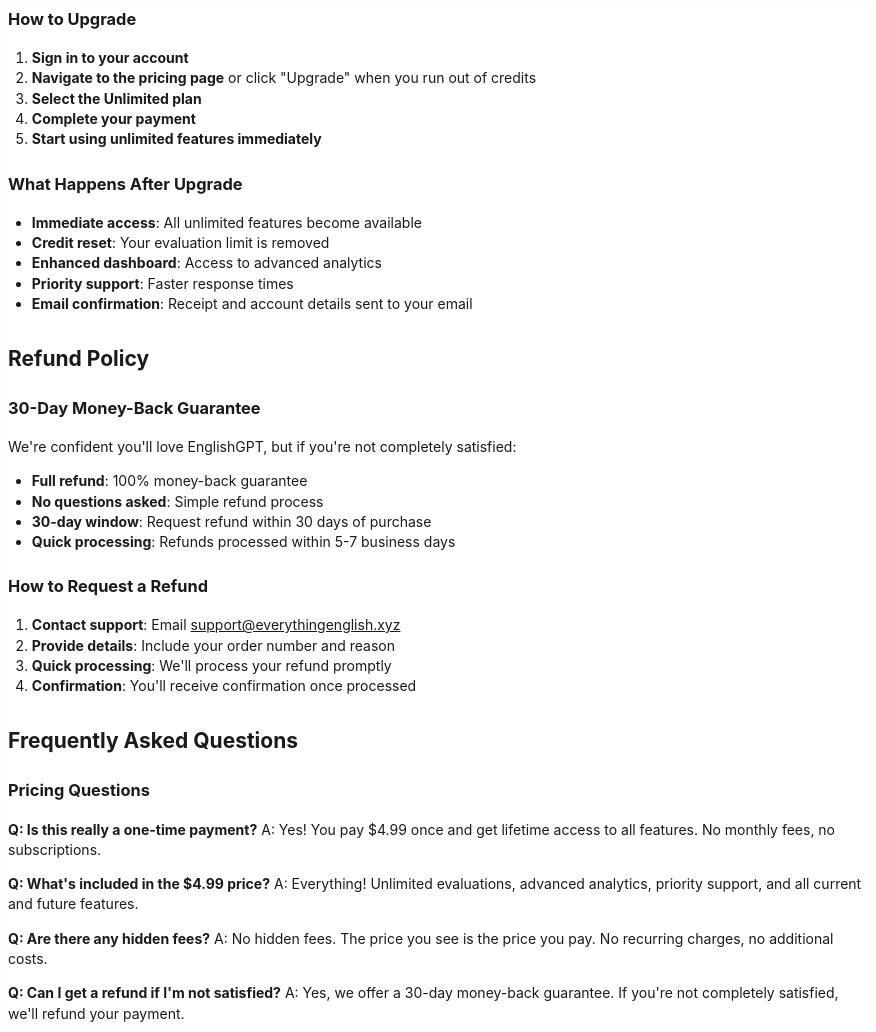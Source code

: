 ### How to Upgrade

1. **Sign in to your account**
2. **Navigate to the pricing page** or click "Upgrade" when you run out of credits
3. **Select the Unlimited plan**
4. **Complete your payment**
5. **Start using unlimited features immediately**

### What Happens After Upgrade

- **Immediate access**: All unlimited features become available
- **Credit reset**: Your evaluation limit is removed
- **Enhanced dashboard**: Access to advanced analytics
- **Priority support**: Faster response times
- **Email confirmation**: Receipt and account details sent to your email

## Refund Policy

### 30-Day Money-Back Guarantee

We're confident you'll love EnglishGPT, but if you're not completely satisfied:

- **Full refund**: 100% money-back guarantee
- **No questions asked**: Simple refund process
- **30-day window**: Request refund within 30 days of purchase
- **Quick processing**: Refunds processed within 5-7 business days

### How to Request a Refund

1. **Contact support**: Email support@everythingenglish.xyz
2. **Provide details**: Include your order number and reason
3. **Quick processing**: We'll process your refund promptly
4. **Confirmation**: You'll receive confirmation once processed

## Frequently Asked Questions

### Pricing Questions

**Q: Is this really a one-time payment?**
A: Yes! You pay $4.99 once and get lifetime access to all features. No monthly fees, no subscriptions.

**Q: What's included in the $4.99 price?**
A: Everything! Unlimited evaluations, advanced analytics, priority support, and all current and future features.

**Q: Are there any hidden fees?**
A: No hidden fees. The price you see is the price you pay. No recurring charges, no additional costs.

**Q: Can I get a refund if I'm not satisfied?**
A: Yes, we offer a 30-day money-back guarantee. If you're not completely satisfied, we'll refund your payment.
